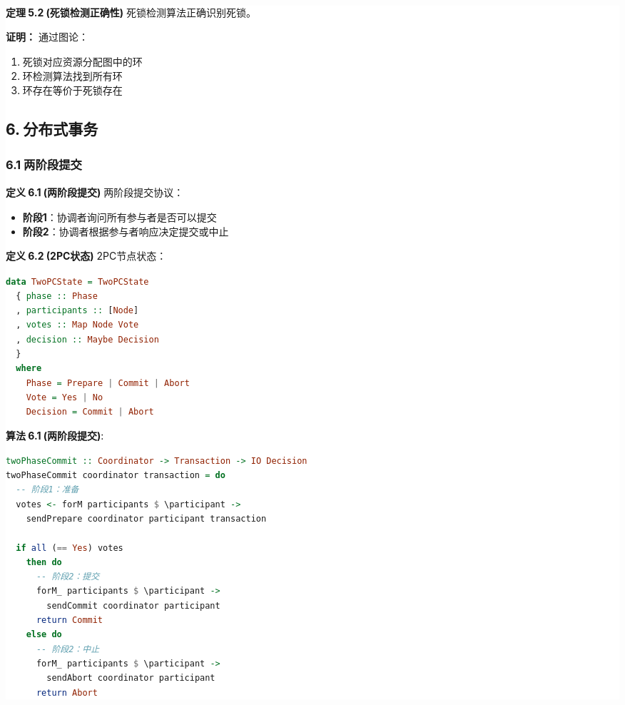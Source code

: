 **定理 5.2 (死锁检测正确性)**
死锁检测算法正确识别死锁。

**证明：** 通过图论：

1. 死锁对应资源分配图中的环
2. 环检测算法找到所有环
3. 环存在等价于死锁存在

## 6. 分布式事务

### 6.1 两阶段提交

**定义 6.1 (两阶段提交)**
两阶段提交协议：

- **阶段1**：协调者询问所有参与者是否可以提交
- **阶段2**：协调者根据参与者响应决定提交或中止

**定义 6.2 (2PC状态)**
2PC节点状态：

```haskell
data TwoPCState = TwoPCState
  { phase :: Phase
  , participants :: [Node]
  , votes :: Map Node Vote
  , decision :: Maybe Decision
  }
  where
    Phase = Prepare | Commit | Abort
    Vote = Yes | No
    Decision = Commit | Abort
```

**算法 6.1 (两阶段提交)**:

```haskell
twoPhaseCommit :: Coordinator -> Transaction -> IO Decision
twoPhaseCommit coordinator transaction = do
  -- 阶段1：准备
  votes <- forM participants $ \participant ->
    sendPrepare coordinator participant transaction
  
  if all (== Yes) votes
    then do
      -- 阶段2：提交
      forM_ participants $ \participant ->
        sendCommit coordinator participant
      return Commit
    else do
      -- 阶段2：中止
      forM_ participants $ \participant ->
        sendAbort coordinator participant
      return Abort
```
